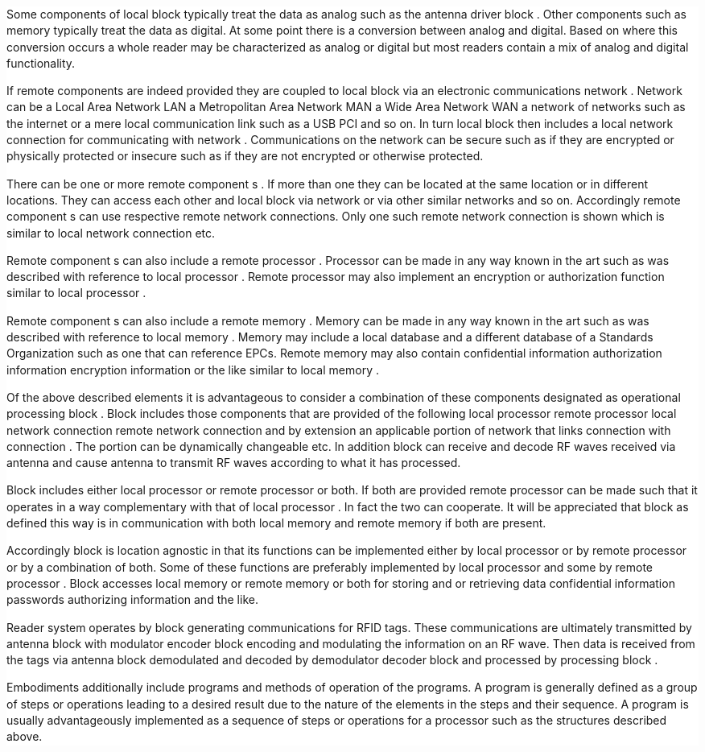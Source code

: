 Some components of local block typically treat the data as analog such as the antenna driver block . Other components such as memory typically treat the data as digital. At some point there is a conversion between analog and digital. Based on where this conversion occurs a whole reader may be characterized as analog or digital but most readers contain a mix of analog and digital functionality.

If remote components are indeed provided they are coupled to local block via an electronic communications network . Network can be a Local Area Network LAN a Metropolitan Area Network MAN a Wide Area Network WAN a network of networks such as the internet or a mere local communication link such as a USB PCI and so on. In turn local block then includes a local network connection for communicating with network . Communications on the network can be secure such as if they are encrypted or physically protected or insecure such as if they are not encrypted or otherwise protected.

There can be one or more remote component s . If more than one they can be located at the same location or in different locations. They can access each other and local block via network or via other similar networks and so on. Accordingly remote component s can use respective remote network connections. Only one such remote network connection is shown which is similar to local network connection etc.

Remote component s can also include a remote processor . Processor can be made in any way known in the art such as was described with reference to local processor . Remote processor may also implement an encryption or authorization function similar to local processor .

Remote component s can also include a remote memory . Memory can be made in any way known in the art such as was described with reference to local memory . Memory may include a local database and a different database of a Standards Organization such as one that can reference EPCs. Remote memory may also contain confidential information authorization information encryption information or the like similar to local memory .

Of the above described elements it is advantageous to consider a combination of these components designated as operational processing block . Block includes those components that are provided of the following local processor remote processor local network connection remote network connection and by extension an applicable portion of network that links connection with connection . The portion can be dynamically changeable etc. In addition block can receive and decode RF waves received via antenna and cause antenna to transmit RF waves according to what it has processed.

Block includes either local processor or remote processor or both. If both are provided remote processor can be made such that it operates in a way complementary with that of local processor . In fact the two can cooperate. It will be appreciated that block as defined this way is in communication with both local memory and remote memory if both are present.

Accordingly block is location agnostic in that its functions can be implemented either by local processor or by remote processor or by a combination of both. Some of these functions are preferably implemented by local processor and some by remote processor . Block accesses local memory or remote memory or both for storing and or retrieving data confidential information passwords authorizing information and the like.

Reader system operates by block generating communications for RFID tags. These communications are ultimately transmitted by antenna block with modulator encoder block encoding and modulating the information on an RF wave. Then data is received from the tags via antenna block demodulated and decoded by demodulator decoder block and processed by processing block .

Embodiments additionally include programs and methods of operation of the programs. A program is generally defined as a group of steps or operations leading to a desired result due to the nature of the elements in the steps and their sequence. A program is usually advantageously implemented as a sequence of steps or operations for a processor such as the structures described above.
